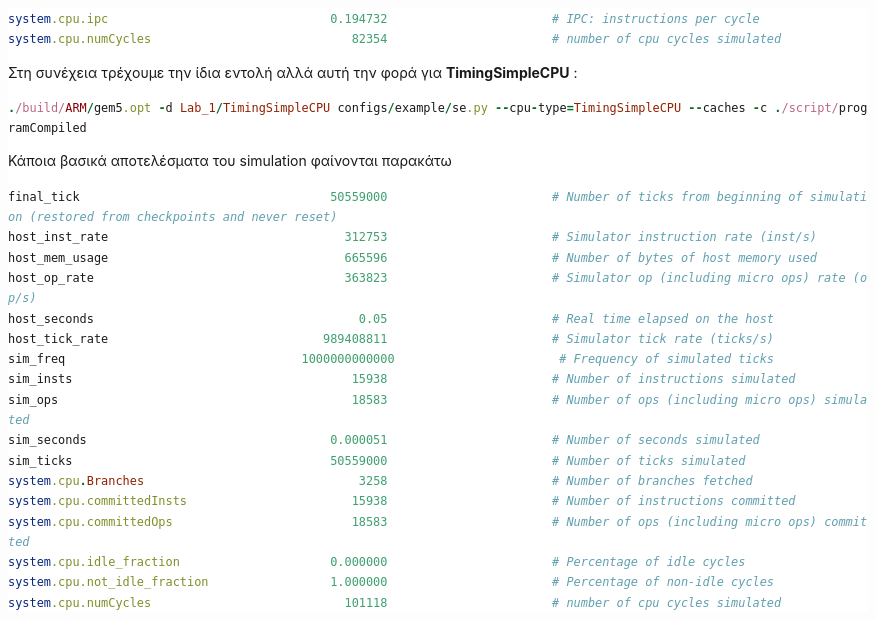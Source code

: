 ```ruby
system.cpu.ipc                               0.194732                       # IPC: instructions per cycle
system.cpu.numCycles                            82354                       # number of cpu cycles simulated
```
Στη συνέχεια τρέχουμε την ίδια εντολή αλλά αυτή την φορά για **TimingSimpleCPU** :



```ruby
./build/ARM/gem5.opt -d Lab_1/TimingSimpleCPU configs/example/se.py --cpu-type=TimingSimpleCPU --caches -c ./script/programCompiled

```
Κάποια βασικά αποτελέσματα του simulation φαίνονται παρακάτω

```ruby
final_tick                                   50559000                       # Number of ticks from beginning of simulation (restored from checkpoints and never reset)
host_inst_rate                                 312753                       # Simulator instruction rate (inst/s)
host_mem_usage                                 665596                       # Number of bytes of host memory used
host_op_rate                                   363823                       # Simulator op (including micro ops) rate (op/s)
host_seconds                                     0.05                       # Real time elapsed on the host
host_tick_rate                              989408811                       # Simulator tick rate (ticks/s)
sim_freq                                 1000000000000                       # Frequency of simulated ticks
sim_insts                                       15938                       # Number of instructions simulated
sim_ops                                         18583                       # Number of ops (including micro ops) simulated
sim_seconds                                  0.000051                       # Number of seconds simulated
sim_ticks                                    50559000                       # Number of ticks simulated
system.cpu.Branches                              3258                       # Number of branches fetched
system.cpu.committedInsts                       15938                       # Number of instructions committed
system.cpu.committedOps                         18583                       # Number of ops (including micro ops) committed
system.cpu.idle_fraction                     0.000000                       # Percentage of idle cycles
system.cpu.not_idle_fraction                 1.000000                       # Percentage of non-idle cycles
system.cpu.numCycles                           101118                       # number of cpu cycles simulated
```

